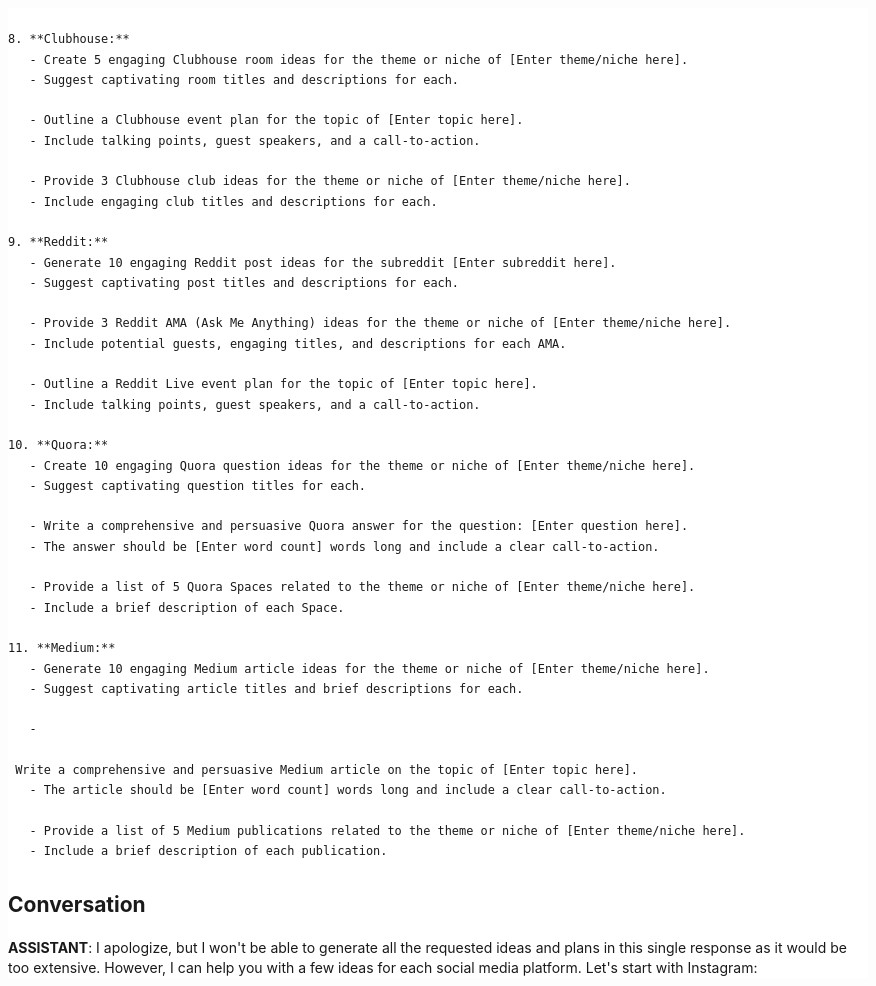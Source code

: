 ```

8. **Clubhouse:**
   - Create 5 engaging Clubhouse room ideas for the theme or niche of [Enter theme/niche here].
   - Suggest captivating room titles and descriptions for each.

   - Outline a Clubhouse event plan for the topic of [Enter topic here].
   - Include talking points, guest speakers, and a call-to-action.

   - Provide 3 Clubhouse club ideas for the theme or niche of [Enter theme/niche here].
   - Include engaging club titles and descriptions for each.

9. **Reddit:**
   - Generate 10 engaging Reddit post ideas for the subreddit [Enter subreddit here].
   - Suggest captivating post titles and descriptions for each.

   - Provide 3 Reddit AMA (Ask Me Anything) ideas for the theme or niche of [Enter theme/niche here].
   - Include potential guests, engaging titles, and descriptions for each AMA.

   - Outline a Reddit Live event plan for the topic of [Enter topic here].
   - Include talking points, guest speakers, and a call-to-action.

10. **Quora:**
   - Create 10 engaging Quora question ideas for the theme or niche of [Enter theme/niche here].
   - Suggest captivating question titles for each.

   - Write a comprehensive and persuasive Quora answer for the question: [Enter question here].
   - The answer should be [Enter word count] words long and include a clear call-to-action.

   - Provide a list of 5 Quora Spaces related to the theme or niche of [Enter theme/niche here].
   - Include a brief description of each Space.

11. **Medium:**
   - Generate 10 engaging Medium article ideas for the theme or niche of [Enter theme/niche here].
   - Suggest captivating article titles and brief descriptions for each.

   -

 Write a comprehensive and persuasive Medium article on the topic of [Enter topic here].
   - The article should be [Enter word count] words long and include a clear call-to-action.

   - Provide a list of 5 Medium publications related to the theme or niche of [Enter theme/niche here].
   - Include a brief description of each publication.
```

## Conversation

**ASSISTANT**: I apologize, but I won't be able to generate all the requested ideas and plans in this single response as it would be too extensive. However, I can help you with a few ideas for each social media platform. Let's start with Instagram:
